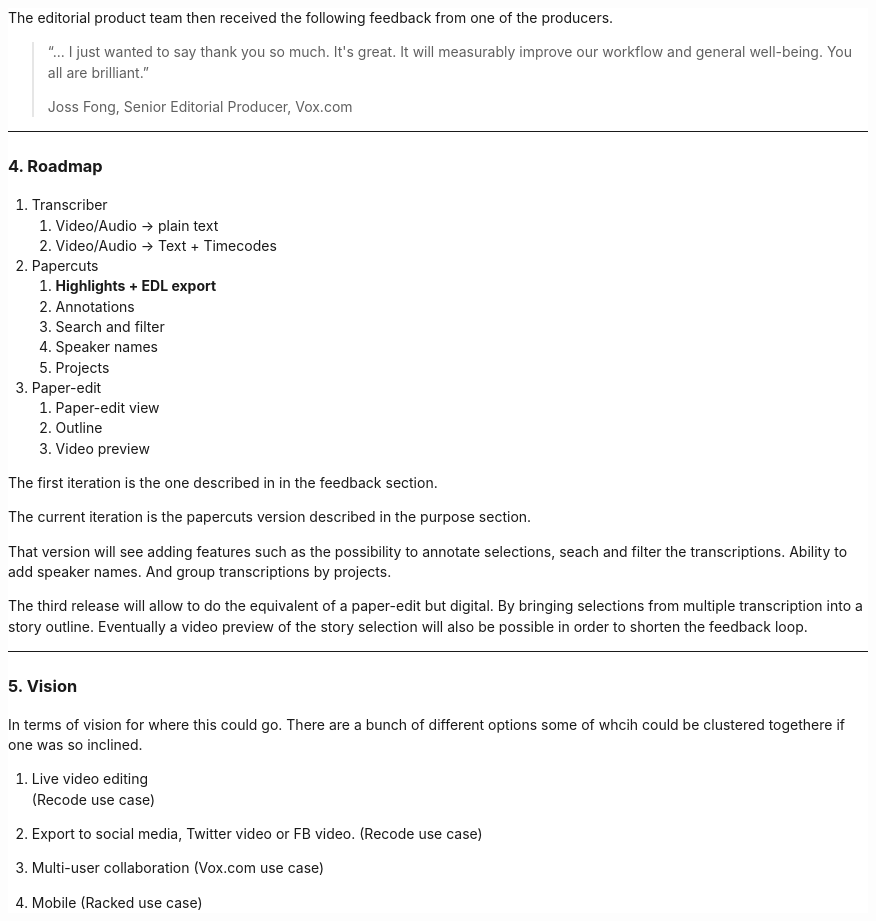 The editorial product team then received the following feedback from one of the producers. 

>“... I just wanted to say thank you so much. It's great. It will measurably improve our workflow and general well-being. You all are brilliant.” 
>
>Joss Fong, 
Senior Editorial Producer, Vox.com


---

### 4. Roadmap 

1. Transcriber 
	1. Video/Audio → plain text
	2. Video/Audio → Text + Timecodes
2. Papercuts
	1. **Highlights + EDL export**
	2. Annotations 
	3. Search and filter 
	4. Speaker names 
	5. Projects 
3. Paper-edit 
	1. Paper-edit view
	2. Outline 
	3. Video preview

The first iteration is the one described in in the feedback section. 

The current iteration is the papercuts  version described in the purpose section.

That version will see adding features such as the possibility to annotate selections, seach and filter the transcriptions. Ability to add speaker names. And group transcriptions by projects.

The third release will allow to do the equivalent of a paper-edit but digital. 
By bringing selections from multiple transcription into a story outline.
Eventually a video preview of the story selection will also be possible in order to shorten the feedback loop.

---

### 5. Vision 

In terms of vision for where this could go. There are a bunch of different options some of whcih could be clustered togethere if one was so inclined. 

1. Live video editing  
(Recode use case)

2. Export to social media, Twitter video or FB video.
(Recode use case)

3. Multi-user collaboration 
 (Vox.com use case)

4. Mobile 
(Racked use case)

